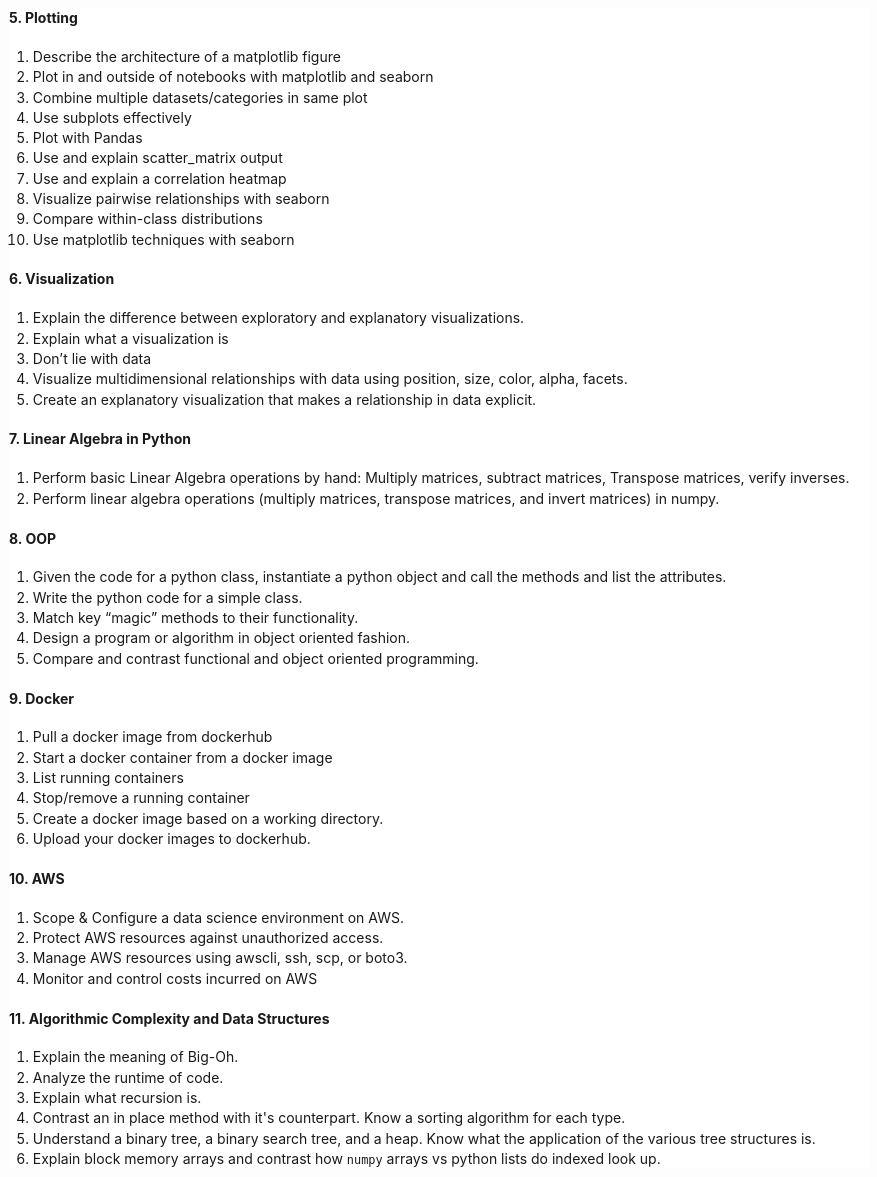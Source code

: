 #### **5. Plotting**
1. Describe the architecture of a matplotlib figure
1. Plot in and outside of notebooks with matplotlib and seaborn
1. Combine multiple datasets/categories in same plot
1. Use subplots effectively
1. Plot with Pandas
1. Use and explain scatter_matrix output
1. Use and explain a correlation heatmap
1. Visualize pairwise relationships with seaborn
1. Compare within-class distributions
1. Use matplotlib techniques with seaborn

#### **6. Visualization**
1. Explain the difference between exploratory and explanatory visualizations.
1. Explain what a visualization is
1. Don’t lie with data
1. Visualize multidimensional relationships with data using position, size, color, alpha, facets.
1. Create an explanatory visualization that makes a relationship in data explicit.

#### **7. Linear Algebra in Python**
1. Perform basic Linear Algebra operations by hand: Multiply matrices,
subtract matrices, Transpose matrices, verify inverses.
1. Perform linear algebra operations (multiply matrices, transpose matrices, and invert matrices) in numpy.

#### **8. OOP**
1. Given the code for a python class, instantiate a python object and call the methods and list the attributes.
1. Write the python code for a simple class.
1. Match key “magic” methods to their functionality.
1. Design a program or algorithm in object oriented fashion.
1. Compare and contrast functional and object oriented programming.

#### **9. Docker**
1. Pull a docker image from dockerhub
1. Start a docker container from a docker image
1. List running containers
1. Stop/remove a running container
1. Create a docker image based on a working directory.
1. Upload your docker images to dockerhub.

#### **10. AWS**
1. Scope & Configure a data science environment on AWS.
1. Protect AWS resources against unauthorized access.
1. Manage AWS resources using awscli, ssh, scp, or boto3.
1. Monitor and control costs incurred on AWS

#### **11. Algorithmic Complexity and Data Structures**
1. Explain the meaning of Big-Oh.
1. Analyze the runtime of code.
1. Explain what recursion is.
1. Contrast an in place method with it's counterpart.  Know a sorting algorithm for each type.
1. Understand a binary tree, a binary search tree, and a heap.  Know what the application of the various tree structures is.
1. Explain block memory arrays and contrast how `numpy` arrays vs python lists do indexed look up.
